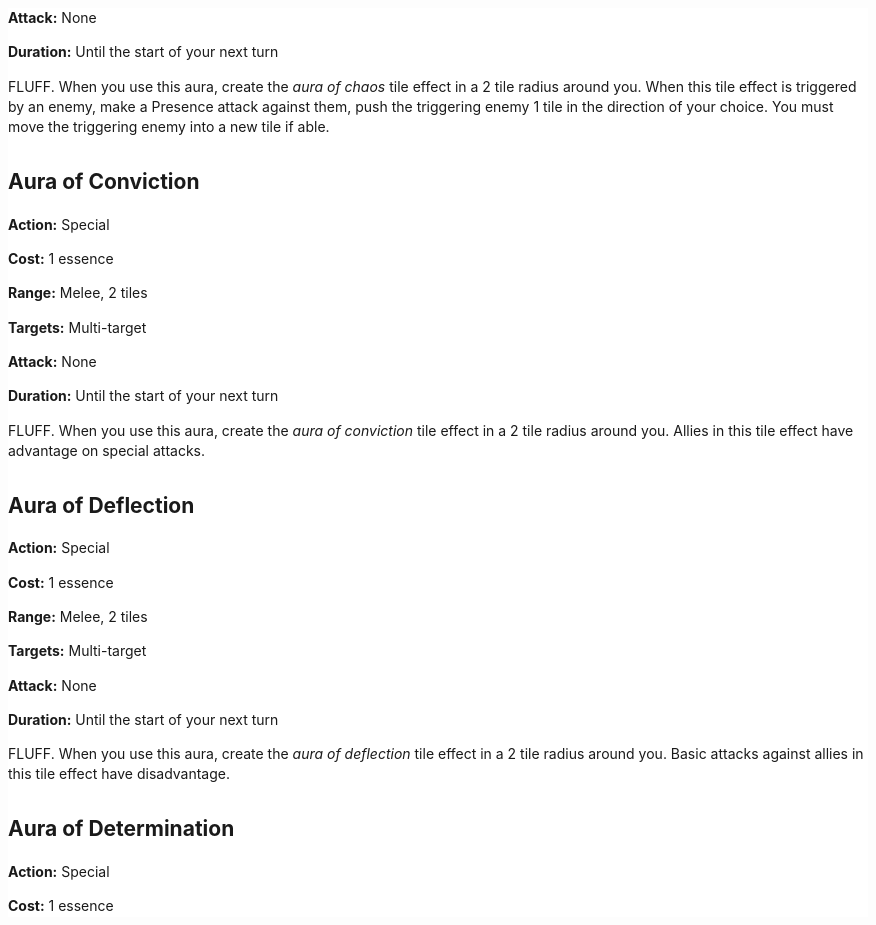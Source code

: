 **Attack:** None

**Duration:** Until the start of your next turn

</div>

FLUFF. When you use this aura, create the _aura of chaos_ tile effect in a 2 tile radius around you. When this tile effect is triggered by an enemy, make a Presence attack against them, push the triggering enemy 1 tile in the direction of your choice. You must move the triggering enemy into a new tile if able.

## Aura of Conviction

<div class="tight">

**Action:** Special

**Cost:** 1 essence

**Range:** Melee, 2 tiles

**Targets:** Multi-target

**Attack:** None

**Duration:** Until the start of your next turn

</div>

FLUFF. When you use this aura, create the _aura of conviction_ tile effect in a 2 tile radius around you. Allies in this tile effect have advantage on special attacks.

## Aura of Deflection

<div class="tight">

**Action:** Special

**Cost:** 1 essence

**Range:** Melee, 2 tiles

**Targets:** Multi-target

**Attack:** None

**Duration:** Until the start of your next turn

</div>

FLUFF. When you use this aura, create the _aura of deflection_ tile effect in a 2 tile radius around you. Basic attacks against allies in this tile effect have disadvantage.

## Aura of Determination

<div class="tight">

**Action:** Special

**Cost:** 1 essence
